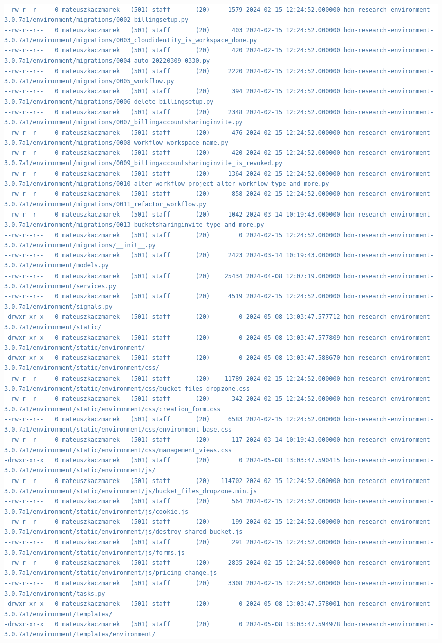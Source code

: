```diff
--rw-r--r--   0 mateuszkaczmarek   (501) staff       (20)     1579 2024-02-15 12:24:52.000000 hdn-research-environment-3.0.7a1/environment/migrations/0002_billingsetup.py
--rw-r--r--   0 mateuszkaczmarek   (501) staff       (20)      403 2024-02-15 12:24:52.000000 hdn-research-environment-3.0.7a1/environment/migrations/0003_cloudidentity_is_workspace_done.py
--rw-r--r--   0 mateuszkaczmarek   (501) staff       (20)      420 2024-02-15 12:24:52.000000 hdn-research-environment-3.0.7a1/environment/migrations/0004_auto_20220309_0330.py
--rw-r--r--   0 mateuszkaczmarek   (501) staff       (20)     2220 2024-02-15 12:24:52.000000 hdn-research-environment-3.0.7a1/environment/migrations/0005_workflow.py
--rw-r--r--   0 mateuszkaczmarek   (501) staff       (20)      394 2024-02-15 12:24:52.000000 hdn-research-environment-3.0.7a1/environment/migrations/0006_delete_billingsetup.py
--rw-r--r--   0 mateuszkaczmarek   (501) staff       (20)     2348 2024-02-15 12:24:52.000000 hdn-research-environment-3.0.7a1/environment/migrations/0007_billingaccountsharinginvite.py
--rw-r--r--   0 mateuszkaczmarek   (501) staff       (20)      476 2024-02-15 12:24:52.000000 hdn-research-environment-3.0.7a1/environment/migrations/0008_workflow_workspace_name.py
--rw-r--r--   0 mateuszkaczmarek   (501) staff       (20)      420 2024-02-15 12:24:52.000000 hdn-research-environment-3.0.7a1/environment/migrations/0009_billingaccountsharinginvite_is_revoked.py
--rw-r--r--   0 mateuszkaczmarek   (501) staff       (20)     1364 2024-02-15 12:24:52.000000 hdn-research-environment-3.0.7a1/environment/migrations/0010_alter_workflow_project_alter_workflow_type_and_more.py
--rw-r--r--   0 mateuszkaczmarek   (501) staff       (20)      858 2024-02-15 12:24:52.000000 hdn-research-environment-3.0.7a1/environment/migrations/0011_refactor_workflow.py
--rw-r--r--   0 mateuszkaczmarek   (501) staff       (20)     1042 2024-03-14 10:19:43.000000 hdn-research-environment-3.0.7a1/environment/migrations/0013_bucketsharinginvite_type_and_more.py
--rw-r--r--   0 mateuszkaczmarek   (501) staff       (20)        0 2024-02-15 12:24:52.000000 hdn-research-environment-3.0.7a1/environment/migrations/__init__.py
--rw-r--r--   0 mateuszkaczmarek   (501) staff       (20)     2423 2024-03-14 10:19:43.000000 hdn-research-environment-3.0.7a1/environment/models.py
--rw-r--r--   0 mateuszkaczmarek   (501) staff       (20)    25434 2024-04-08 12:07:19.000000 hdn-research-environment-3.0.7a1/environment/services.py
--rw-r--r--   0 mateuszkaczmarek   (501) staff       (20)     4519 2024-02-15 12:24:52.000000 hdn-research-environment-3.0.7a1/environment/signals.py
-drwxr-xr-x   0 mateuszkaczmarek   (501) staff       (20)        0 2024-05-08 13:03:47.577712 hdn-research-environment-3.0.7a1/environment/static/
-drwxr-xr-x   0 mateuszkaczmarek   (501) staff       (20)        0 2024-05-08 13:03:47.577809 hdn-research-environment-3.0.7a1/environment/static/environment/
-drwxr-xr-x   0 mateuszkaczmarek   (501) staff       (20)        0 2024-05-08 13:03:47.588670 hdn-research-environment-3.0.7a1/environment/static/environment/css/
--rw-r--r--   0 mateuszkaczmarek   (501) staff       (20)    11789 2024-02-15 12:24:52.000000 hdn-research-environment-3.0.7a1/environment/static/environment/css/bucket_files_dropzone.css
--rw-r--r--   0 mateuszkaczmarek   (501) staff       (20)      342 2024-02-15 12:24:52.000000 hdn-research-environment-3.0.7a1/environment/static/environment/css/creation_form.css
--rw-r--r--   0 mateuszkaczmarek   (501) staff       (20)     6583 2024-02-15 12:24:52.000000 hdn-research-environment-3.0.7a1/environment/static/environment/css/environment-base.css
--rw-r--r--   0 mateuszkaczmarek   (501) staff       (20)      117 2024-03-14 10:19:43.000000 hdn-research-environment-3.0.7a1/environment/static/environment/css/management_views.css
-drwxr-xr-x   0 mateuszkaczmarek   (501) staff       (20)        0 2024-05-08 13:03:47.590415 hdn-research-environment-3.0.7a1/environment/static/environment/js/
--rw-r--r--   0 mateuszkaczmarek   (501) staff       (20)   114702 2024-02-15 12:24:52.000000 hdn-research-environment-3.0.7a1/environment/static/environment/js/bucket_files_dropzone.min.js
--rw-r--r--   0 mateuszkaczmarek   (501) staff       (20)      564 2024-02-15 12:24:52.000000 hdn-research-environment-3.0.7a1/environment/static/environment/js/cookie.js
--rw-r--r--   0 mateuszkaczmarek   (501) staff       (20)      199 2024-02-15 12:24:52.000000 hdn-research-environment-3.0.7a1/environment/static/environment/js/destroy_shared_bucket.js
--rw-r--r--   0 mateuszkaczmarek   (501) staff       (20)      291 2024-02-15 12:24:52.000000 hdn-research-environment-3.0.7a1/environment/static/environment/js/forms.js
--rw-r--r--   0 mateuszkaczmarek   (501) staff       (20)     2835 2024-02-15 12:24:52.000000 hdn-research-environment-3.0.7a1/environment/static/environment/js/pricing_change.js
--rw-r--r--   0 mateuszkaczmarek   (501) staff       (20)     3308 2024-02-15 12:24:52.000000 hdn-research-environment-3.0.7a1/environment/tasks.py
-drwxr-xr-x   0 mateuszkaczmarek   (501) staff       (20)        0 2024-05-08 13:03:47.578001 hdn-research-environment-3.0.7a1/environment/templates/
-drwxr-xr-x   0 mateuszkaczmarek   (501) staff       (20)        0 2024-05-08 13:03:47.594978 hdn-research-environment-3.0.7a1/environment/templates/environment/
```